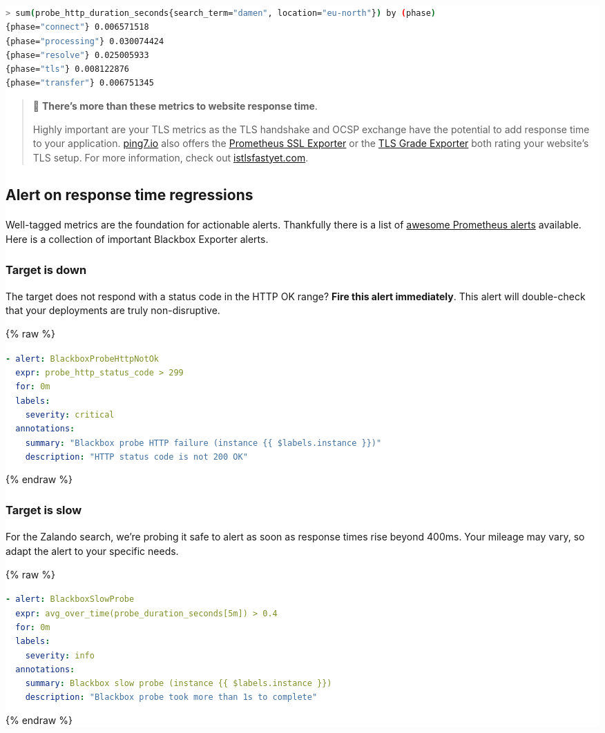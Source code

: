 ```bash
> sum(probe_http_duration_seconds{search_term="damen", location="eu-north"}) by (phase)
{phase="connect"} 0.006571518
{phase="processing"} 0.030074424
{phase="resolve"} 0.025005933
{phase="tls"} 0.008122876
{phase="transfer"} 0.006751345
```

> 🔐 **There’s more than these metrics to website response time**.
>
> Highly important are your TLS metrics as the TLS handshake and OCSP exchange
> have the potential to add response time to your application. [ping7.io](http://ping7.io)
> also offers the [Prometheus SSL Exporter](https://github.com/ribbybibby/ssl_exporter)
> or the [TLS Grade Exporter](https://github.com/ping7io/tls-grade-exporter) both
> rating your website’s TLS setup. For more information, check out
> [istlsfastyet.com](http://istlsfastyet.com).

## Alert on response time regressions

Well-tagged metrics are the foundation for actionable alerts. Thankfully there is a list of [awesome Prometheus alerts](https://awesome-prometheus-alerts.grep.to/rules#blackbox) available. Here is a collection of important Blackbox Exporter alerts.

### Target is down

The target does not respond with a status code in the HTTP OK range? **Fire this alert immediately**. This alert will double-check that your deployments are truly non-disruptive.

{% raw %}
```yaml
- alert: BlackboxProbeHttpNotOk
  expr: probe_http_status_code > 299
  for: 0m
  labels:
    severity: critical
  annotations:
    summary: "Blackbox probe HTTP failure (instance {{ $labels.instance }})"
    description: "HTTP status code is not 200 OK"
```
{% endraw %}

### Target is slow

For the Zalando search, we’re probing it safe to alert as soon as response times rise beyond 400ms. Your mileage may vary, so adapt the alert to your specific needs.

{% raw %}
```yaml
- alert: BlackboxSlowProbe
  expr: avg_over_time(probe_duration_seconds[5m]) > 0.4
  for: 0m
  labels:
    severity: info
  annotations:
    summary: Blackbox slow probe (instance {{ $labels.instance }})
    description: "Blackbox probe took more than 1s to complete"
```
{% endraw %}
